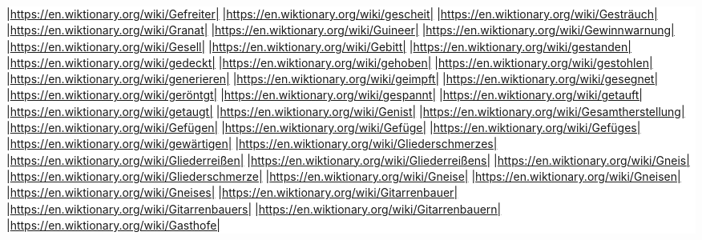 |https://en.wiktionary.org/wiki/Gefreiter|
|https://en.wiktionary.org/wiki/gescheit|
|https://en.wiktionary.org/wiki/Gesträuch|
|https://en.wiktionary.org/wiki/Granat|
|https://en.wiktionary.org/wiki/Guineer|
|https://en.wiktionary.org/wiki/Gewinnwarnung|
|https://en.wiktionary.org/wiki/Gesell|
|https://en.wiktionary.org/wiki/Gebitt|
|https://en.wiktionary.org/wiki/gestanden|
|https://en.wiktionary.org/wiki/gedeckt|
|https://en.wiktionary.org/wiki/gehoben|
|https://en.wiktionary.org/wiki/gestohlen|
|https://en.wiktionary.org/wiki/generieren|
|https://en.wiktionary.org/wiki/geimpft|
|https://en.wiktionary.org/wiki/gesegnet|
|https://en.wiktionary.org/wiki/geröntgt|
|https://en.wiktionary.org/wiki/gespannt|
|https://en.wiktionary.org/wiki/getauft|
|https://en.wiktionary.org/wiki/getaugt|
|https://en.wiktionary.org/wiki/Genist|
|https://en.wiktionary.org/wiki/Gesamtherstellung|
|https://en.wiktionary.org/wiki/Gefügen|
|https://en.wiktionary.org/wiki/Gefüge|
|https://en.wiktionary.org/wiki/Gefüges|
|https://en.wiktionary.org/wiki/gewärtigen|
|https://en.wiktionary.org/wiki/Gliederschmerzes|
|https://en.wiktionary.org/wiki/Gliederreißen|
|https://en.wiktionary.org/wiki/Gliederreißens|
|https://en.wiktionary.org/wiki/Gneis|
|https://en.wiktionary.org/wiki/Gliederschmerze|
|https://en.wiktionary.org/wiki/Gneise|
|https://en.wiktionary.org/wiki/Gneisen|
|https://en.wiktionary.org/wiki/Gneises|
|https://en.wiktionary.org/wiki/Gitarrenbauer|
|https://en.wiktionary.org/wiki/Gitarrenbauers|
|https://en.wiktionary.org/wiki/Gitarrenbauern|
|https://en.wiktionary.org/wiki/Gasthofe|